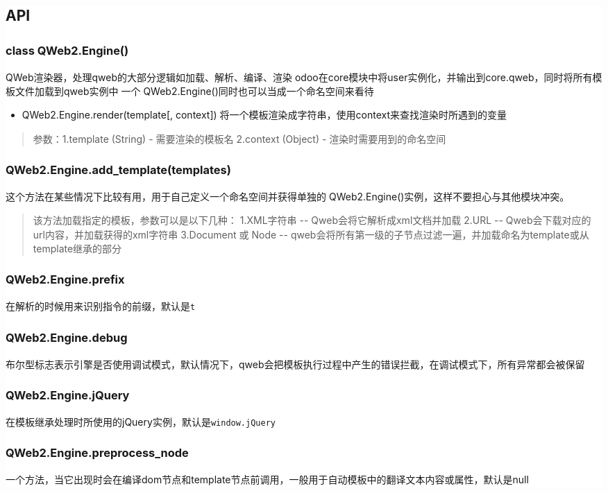 ## API

### class QWeb2.Engine()

QWeb渲染器，处理qweb的大部分逻辑如加载、解析、编译、渲染
 odoo在core模块中将user实例化，并输出到core.qweb，同时将所有模板文件加载到qweb实例中
 一个 QWeb2.Engine()同时也可以当成一个命名空间来看待

- QWeb2.Engine.render(template[, context])
   将一个模板渲染成字符串，使用context来查找渲染时所遇到的变量

> 参数：1.template (String) - 需要渲染的模板名
>  2.context (Object) - 渲染时需要用到的命名空间

### QWeb2.Engine.add_template(templates)

这个方法在某些情况下比较有用，用于自己定义一个命名空间并获得单独的 QWeb2.Engine()实例，这样不要担心与其他模块冲突。

> 该方法加载指定的模板，参数可以是以下几种：
>  1.XML字符串 -- Qweb会将它解析成xml文档并加载
>  2.URL  -- Qweb会下载对应的url内容，并加载获得的xml字符串
>  3.Document 或 Node -- qweb会将所有第一级的子节点过滤一遍，并加载命名为template或从template继承的部分

### QWeb2.Engine.prefix

在解析的时候用来识别指令的前缀，默认是`t`

### QWeb2.Engine.debug

布尔型标志表示引擎是否使用调试模式，默认情况下，qweb会把模板执行过程中产生的错误拦截，在调试模式下，所有异常都会被保留

### QWeb2.Engine.jQuery

在模板继承处理时所使用的jQuery实例，默认是`window.jQuery`

### QWeb2.Engine.preprocess_node

一个方法，当它出现时会在编译dom节点和template节点前调用，一般用于自动模板中的翻译文本内容或属性，默认是null

